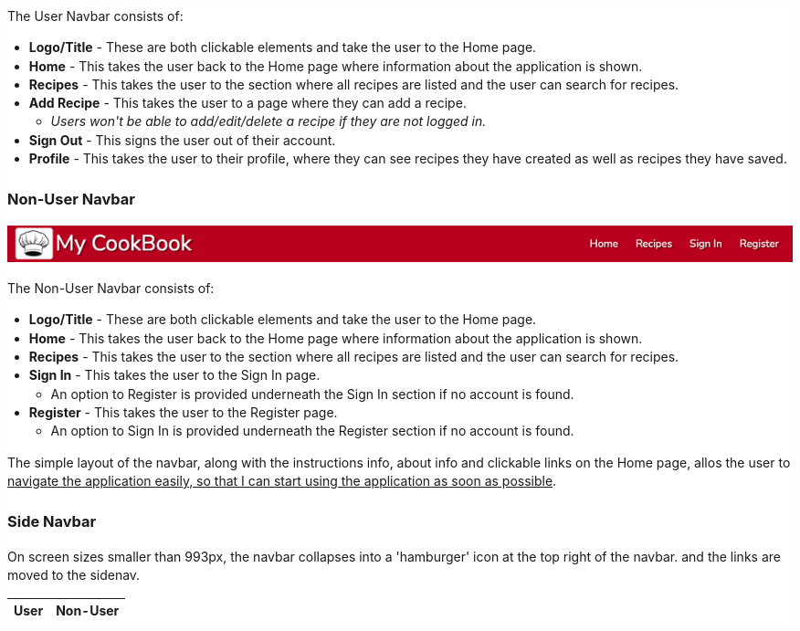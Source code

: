 The User Navbar consists of:

- __Logo/Title__ - These are both clickable elements and take the user to the Home page.
- __Home__ - This takes the user back to the Home page where information about the application is shown.
- __Recipes__ - This takes the user to the section where all recipes are listed and the user can search for recipes.
- __Add Recipe__ - This takes the user to a page where they can add a recipe.
  - _Users won't be able to add/edit/delete a recipe if they are not logged in._
- __Sign Out__ - This signs the user out of their account.
- __Profile__ - This takes the user to their profile, where they can see recipes they have created as well as recipes they have saved.

### Non-User Navbar

![Non-User Navbar](static/images/navbar-non-user.png)

The Non-User Navbar consists of:

- __Logo/Title__ - These are both clickable elements and take the user to the Home page.
- __Home__ - This takes the user back to the Home page where information about the application is shown.
- __Recipes__ - This takes the user to the section where all recipes are listed and the user can search for recipes.
- __Sign In__ - This takes the user to the Sign In page.
  - An option to Register is provided underneath the Sign In section if no account is found.
- __Register__ - This takes the user to the Register page.
  - An option to Sign In is provided underneath the Register section if no account is found.

The simple layout of the navbar, along with the instructions info, about info and clickable links on the Home page, allos the user to [navigate the application easily, so that I can start using the application as soon as possible](#user-stories).

### Side Navbar

On screen sizes smaller than 993px, the navbar collapses into a 'hamburger' icon at the top right of the navbar. and the links are moved to the sidenav.

User | Non-User
--- | ---